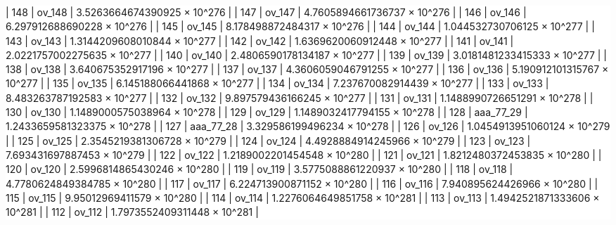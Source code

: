 | 148 | ov_148 | 3.5263664674390925 × 10^276 |
| 147 | ov_147 | 4.7605894661736737 × 10^276 |
| 146 | ov_146 | 6.297912688690228 × 10^276 |
| 145 | ov_145 | 8.178498872484317 × 10^276 |
| 144 | ov_144 | 1.044532730706125 × 10^277 |
| 143 | ov_143 | 1.3144209608010844 × 10^277 |
| 142 | ov_142 | 1.6369620060912448 × 10^277 |
| 141 | ov_141 | 2.0221757002275635 × 10^277 |
| 140 | ov_140 | 2.4806590178134187 × 10^277 |
| 139 | ov_139 | 3.0181481233415333 × 10^277 |
| 138 | ov_138 | 3.640675352917196 × 10^277 |
| 137 | ov_137 | 4.3606059046791255 × 10^277 |
| 136 | ov_136 | 5.190912101315767 × 10^277 |
| 135 | ov_135 | 6.145188066441868 × 10^277 |
| 134 | ov_134 | 7.237670082914439 × 10^277 |
| 133 | ov_133 | 8.483263787192583 × 10^277 |
| 132 | ov_132 | 9.897579436166245 × 10^277 |
| 131 | ov_131 | 1.1488990726651291 × 10^278 |
| 130 | ov_130 | 1.1489000575038964 × 10^278 |
| 129 | ov_129 | 1.1489032417794155 × 10^278 |
| 128 | aaa_77_29 | 1.2433659581323375 × 10^278 |
| 127 | aaa_77_28 | 3.329586199496234 × 10^278 |
| 126 | ov_126 | 1.0454913951060124 × 10^279 |
| 125 | ov_125 | 2.3545219381306728 × 10^279 |
| 124 | ov_124 | 4.4928884914245966 × 10^279 |
| 123 | ov_123 | 7.693431697887453 × 10^279 |
| 122 | ov_122 | 1.2189002201454548 × 10^280 |
| 121 | ov_121 | 1.8212480372453835 × 10^280 |
| 120 | ov_120 | 2.5996814865430246 × 10^280 |
| 119 | ov_119 | 3.5775088861220937 × 10^280 |
| 118 | ov_118 | 4.7780624849384785 × 10^280 |
| 117 | ov_117 | 6.224713900871152 × 10^280 |
| 116 | ov_116 | 7.940895624426966 × 10^280 |
| 115 | ov_115 | 9.95012969411579 × 10^280 |
| 114 | ov_114 | 1.2276064649851758 × 10^281 |
| 113 | ov_113 | 1.4942521871333606 × 10^281 |
| 112 | ov_112 | 1.7973552409311448 × 10^281 |